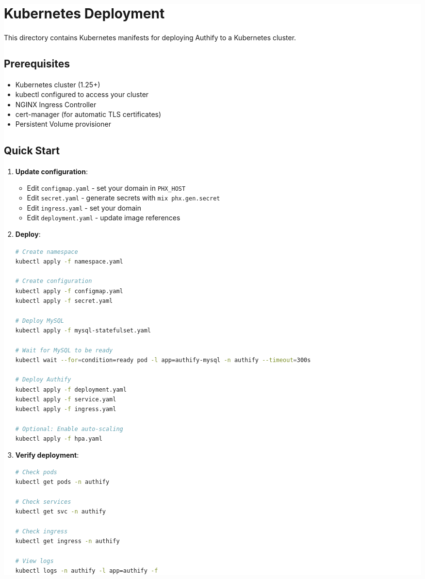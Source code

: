 # Kubernetes Deployment

This directory contains Kubernetes manifests for deploying Authify to a Kubernetes cluster.

## Prerequisites

- Kubernetes cluster (1.25+)
- kubectl configured to access your cluster
- NGINX Ingress Controller
- cert-manager (for automatic TLS certificates)
- Persistent Volume provisioner

## Quick Start

1. **Update configuration**:
   - Edit `configmap.yaml` - set your domain in `PHX_HOST`
   - Edit `secret.yaml` - generate secrets with `mix phx.gen.secret`
   - Edit `ingress.yaml` - set your domain
   - Edit `deployment.yaml` - update image references

2. **Deploy**:
   ```bash
   # Create namespace
   kubectl apply -f namespace.yaml

   # Create configuration
   kubectl apply -f configmap.yaml
   kubectl apply -f secret.yaml

   # Deploy MySQL
   kubectl apply -f mysql-statefulset.yaml

   # Wait for MySQL to be ready
   kubectl wait --for=condition=ready pod -l app=authify-mysql -n authify --timeout=300s

   # Deploy Authify
   kubectl apply -f deployment.yaml
   kubectl apply -f service.yaml
   kubectl apply -f ingress.yaml

   # Optional: Enable auto-scaling
   kubectl apply -f hpa.yaml
   ```

3. **Verify deployment**:
   ```bash
   # Check pods
   kubectl get pods -n authify

   # Check services
   kubectl get svc -n authify

   # Check ingress
   kubectl get ingress -n authify

   # View logs
   kubectl logs -n authify -l app=authify -f
   ```
